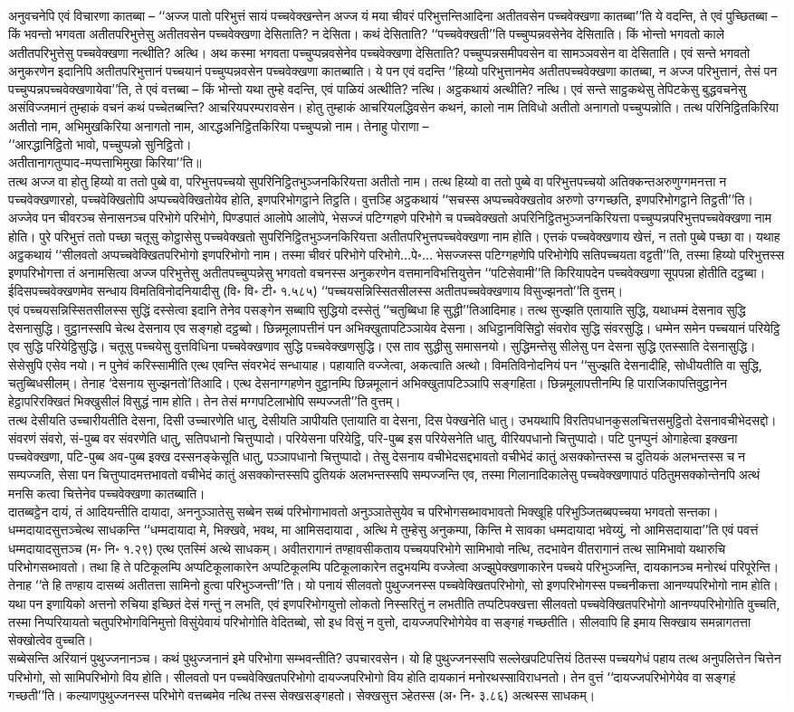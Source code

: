 अनुवचनेपि एवं विचारणा कातब्बा – ‘‘अज्ज पातो परिभुत्तं सायं पच्चवेक्खन्तेन अज्ज यं मया चीवरं परिभुत्तन्तिआदिना अतीतवसेन पच्चवेक्खणा कातब्बा’’ति ये वदन्ति, ते एवं पुच्छितब्बा – किं भवन्तो भगवता अतीतपरिभुत्तेसु अतीतवसेन पच्चवेक्खणा देसिताति? न देसिता। कथं देसिताति? ‘‘पच्चवेक्खती’’ति पच्चुप्पन्नवसेनेव देसिताति। किं भोन्तो भगवतो काले अतीतपरिभुत्तेसु पच्चवेक्खणा नत्थीति? अत्थि। अथ कस्मा भगवता पच्चुप्पन्नवसेनेव पच्चवेक्खणा देसिताति? पच्चुप्पन्नसमीपवसेन वा सामञ्ञवसेन वा देसिताति। एवं सन्ते भगवतो अनुकरणेन इदानिपि अतीतपरिभुत्तानं पच्चयानं पच्चुप्पन्नवसेन पच्चवेक्खणा कातब्बाति। ये पन एवं वदन्ति ‘‘हिय्यो परिभुत्तानमेव अतीतपच्चवेक्खणा कातब्बा, न अज्ज परिभुत्तानं, तेसं पन पच्चुप्पन्नपच्चवेक्खणायेवा’’ति, ते एवं वत्तब्बा – किं भोन्तो यथा तुम्हे वदन्ति, एवं पाळियं अत्थीति? नत्थि। अट्ठकथायं अत्थीति? नत्थि। एवं सन्ते साट्ठकथेसु तेपिटकेसु बुद्धवचनेसु असंविज्जमानं तुम्हाकं वचनं कथं पच्चेतब्बन्ति? आचरियपरम्परावसेन। होतु तुम्हाकं आचरियलद्धिवसेन कथनं, कालो नाम तिविधो अतीतो अनागतो पच्चुप्पन्नोति। तत्थ परिनिट्ठितकिरिया अतीतो नाम, अभिमुखकिरिया अनागतो नाम, आरद्धअनिट्ठितकिरिया पच्चुप्पन्नो नाम। तेनाहु पोराणा –  
‘‘आरद्धानिट्ठितो भावो, पच्चुप्पन्नो सुनिट्ठितो।  
अतीतानागतुप्पाद-मप्पत्ताभिमुखा किरिया’’ति॥  
तत्थ अज्ज वा होतु हिय्यो वा ततो पुब्बे वा, परिभुत्तपच्चयो सुपरिनिट्ठितभुञ्जनकिरियत्ता अतीतो नाम। तत्थ हिय्यो वा ततो पुब्बे वा परिभुत्तपच्चयो अतिक्कन्तअरुणुग्गमनत्ता न पच्चवेक्खणारहो, पच्चवेक्खितोपि अप्पच्चवेक्खितोयेव होति, इणपरिभोगट्ठाने तिट्ठति। वुत्तञ्हि अट्ठकथायं ‘‘सचस्स अप्पच्चवेक्खतोव अरुणो उग्गच्छति, इणपरिभोगट्ठाने तिट्ठती’’ति। अज्जेव पन चीवरञ्च सेनासनञ्च परिभोगे परिभोगे, पिण्डपातं आलोपे आलोपे, भेसज्जं पटिग्गहणे परिभोगे च पच्चवेक्खतो अपरिनिट्ठितभुञ्जनकिरियत्ता पच्चुप्पन्नपरिभुत्तपच्चवेक्खणा नाम होति। पुरे परिभुत्तं ततो पच्छा चतूसु कोट्ठासेसु पच्चवेक्खतो सुपरिनिट्ठितभुञ्जनकिरियत्ता अतीतपरिभुत्तपच्चवेक्खणा नाम होति। एत्तकं पच्चवेक्खणाय खेत्तं, न ततो पुब्बे पच्छा वा। यथाह अट्ठकथायं ‘‘सीलवतो अप्पच्चवेक्खितपरिभोगो इणपरिभोगो नाम। तस्मा चीवरं परिभोगे परिभोगे…पे॰… भेसज्जस्स पटिग्गहणेपि परिभोगेपि सतिपच्चयता वट्टती’’ति, तस्मा हिय्यो परिभुत्तस्स इणपरिभोगत्ता तं अनामसित्वा अज्ज परिभुत्तेसु अतीतपच्चुप्पन्नेसु भगवतो वचनस्स अनुकरणेन वत्तमानविभत्तियुत्तेन ‘‘पटिसेवामी’’ति किरियापदेन पच्चवेक्खणा सूपपन्ना होतीति दट्ठब्बा। ईदिसपच्चवेक्खणमेव सन्धाय विमतिविनोदनियादीसु (वि॰ वि॰ टी॰ १.५८५) ‘‘पच्चयसन्निस्सितसीलस्स अतीतपच्चवेक्खणाय विसुज्झनतो’’ति वुत्तम्।  
एवं पच्चयसन्निस्सितसीलस्स सुद्धिं दस्सेत्वा इदानि तेनेव पसङ्गेन सब्बापि सुद्धियो दस्सेतुं ‘‘चतुब्बिधा हि सुद्धी’’तिआदिमाह। तत्थ सुज्झति एतायाति सुद्धि, यथाधम्मं देसनाव सुद्धि देसनासुद्धि। वुट्ठानस्सपि चेत्थ देसनाय एव सङ्गहो दट्ठब्बो। छिन्नमूलापत्तीनं पन अभिक्खुतापटिञ्ञायेव देसना। अधिट्ठानविसिट्ठो संवरोव सुद्धि संवरसुद्धि। धम्मेन समेन पच्चयानं परियेट्ठि एव सुद्धि परियेट्ठिसुद्धि। चतूसु पच्चयेसु वुत्तविधिना पच्चवेक्खणाव सुद्धि पच्चवेक्खणसुद्धि। एस ताव सुद्धीसु समासनयो। सुद्धिमन्तेसु सीलेसु पन देसना सुद्धि एतस्साति देसनासुद्धि। सेसेसुपि एसेव नयो। न पुनेवं करिस्सामीति एत्थ एवन्ति संवरभेदं सन्धायाह। पहायाति वज्जेत्वा, अकत्वाति अत्थो। विमतिविनोदनियं पन ‘‘सुज्झति देसनादीहि, सोधीयतीति वा सुद्धि, चतुब्बिधसीलम्। तेनाह ‘देसनाय सुज्झनतो’तिआदि। एत्थ देसनाग्गहणेन वुट्ठानम्पि छिन्नमूलानं अभिक्खुतापटिञ्ञापि सङ्गहिता। छिन्नमूलापत्तीनम्पि हि पाराजिकापत्तिवुट्ठानेन हेट्ठापरिरक्खितं भिक्खुसीलं विसुद्धं नाम होति। तेन तेसं मग्गपटिलाभोपि सम्पज्जती’’ति वुत्तम्।  
तत्थ देसीयति उच्चारीयतीति देसना, दिसी उच्चारणेति धातु, देसीयति ञापीयति एतायाति वा देसना, दिस पेक्खनेति धातु। उभयथापि विरतिपधानकुसलचित्तसमुट्ठितो देसनावचीभेदसद्दो। संवरणं संवरो, सं-पुब्ब वर संवरणेति धातु, सतिपधानो चित्तुप्पादो। परियेसना परियेट्ठि, परि-पुब्ब इस परियेसनेति धातु, वीरियपधानो चित्तुप्पादो। पटि पुनप्पुनं ओगाहेत्वा इक्खना पच्चवेक्खणा, पटि-पुब्ब अव-पुब्ब इक्ख दस्सनङ्केसूति धातु, पञ्ञापधानो चित्तुप्पादो। तेसु देसनाय वचीभेदसद्दभावतो वचीभेदं कातुं असक्कोन्तस्स च दुतियकं अलभन्तस्स च न सम्पज्जति, सेसा पन चित्तुप्पादमत्तभावतो वचीभेदं कातुं असक्कोन्तस्सपि दुतियकं अलभन्तस्सपि सम्पज्जन्ति एव, तस्मा गिलानादिकालेसु पच्चवेक्खणापाठं पठितुमसक्कोन्तेनपि अत्थं मनसि कत्वा चित्तेनेव पच्चवेक्खणा कातब्बाति।  
दातब्बट्ठेन दायं, तं आदियन्तीति दायादा, अननुञ्ञातेसु सब्बेन सब्बं परिभोगाभावतो अनुञ्ञातेसुयेव च परिभोगसब्भावभावतो भिक्खूहि परिभुञ्जितब्बपच्चया भगवतो सन्तका। धम्मदायादसुत्तञ्चेत्थ साधकन्ति ‘‘धम्मदायादा मे, भिक्खवे, भवथ, मा आमिसदायादा , अत्थि मे तुम्हेसु अनुकम्पा, किन्ति मे सावका धम्मदायादा भवेय्युं, नो आमिसदायादा’’ति एवं पवत्तं धम्मदायादसुत्तञ्च (म॰ नि॰ १.२९) एत्थ एतस्मिं अत्थे साधकम्। अवीतरागानं तण्हावसीकताय पच्चयपरिभोगे सामिभावो नत्थि, तदभावेन वीतरागानं तत्थ सामिभावो यथारुचि परिभोगसब्भावतो। तथा हि ते पटिकूलम्पि अप्पटिकूलाकारेन अप्पटिकूलम्पि पटिकूलाकारेन तदुभयम्पि वज्जेत्वा अज्झुपेक्खणाकारेन पच्चये परिभुञ्जन्ति, दायकानञ्च मनोरथं परिपूरेन्ति। तेनाह ‘‘ते हि तण्हाय दासब्यं अतीतत्ता सामिनो हुत्वा परिभुञ्जन्ती’’ति। यो पनायं सीलवतो पुथुज्जनस्स पच्चवेक्खितपरिभोगो, सो इणपरिभोगस्स पच्चनीकत्ता आनण्यपरिभोगो नाम होति। यथा पन इणायिको अत्तनो रुचिया इच्छितं देसं गन्तुं न लभति, एवं इणपरिभोगयुत्तो लोकतो निस्सरितुं न लभतीति तप्पटिपक्खत्ता सीलवतो पच्चवेक्खितपरिभोगो आनण्यपरिभोगोति वुच्चति, तस्मा निप्परियायतो चतुपरिभोगविनिमुत्तो विसुंयेवायं परिभोगोति वेदितब्बो, सो इध विसुं न वुत्तो, दायज्जपरिभोगेयेव वा सङ्गहं गच्छतीति। सीलवापि हि इमाय सिक्खाय समन्नागतत्ता सेक्खोत्वेव वुच्चति।  
सब्बेसन्ति अरियानं पुथुज्जनानञ्च। कथं पुथुज्जनानं इमे परिभोगा सम्भवन्तीति? उपचारवसेन। यो हि पुथुज्जनस्सपि सल्लेखपटिपत्तियं ठितस्स पच्चयगेधं पहाय तत्थ अनुपलित्तेन चित्तेन परिभोगो, सो सामिपरिभोगो विय होति। सीलवतो पन पच्चवेक्खितपरिभोगो दायज्जपरिभोगो विय होति दायकानं मनोरथस्साविराधनतो। तेन वुत्तं ‘‘दायज्जपरिभोगेयेव वा सङ्गहं गच्छती’’ति। कल्याणपुथुज्जनस्स परिभोगे वत्तब्बमेव नत्थि तस्स सेक्खसङ्गहतो। सेक्खसुत्त ञ्हेतस्स (अ॰ नि॰ ३.८६) अत्थस्स साधकम्।  